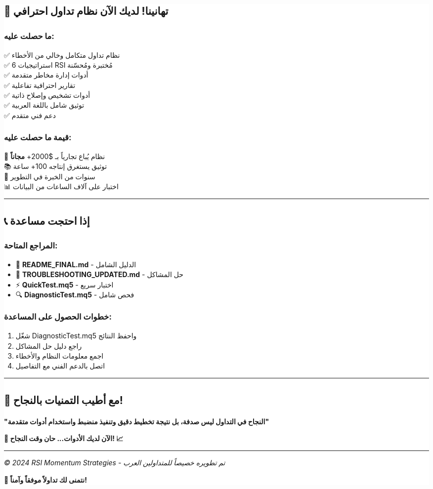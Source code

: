 
## 🎉 تهانينا! لديك الآن نظام تداول احترافي

### **ما حصلت عليه:**
✅ نظام تداول متكامل وخالي من الأخطاء  
✅ 6 استراتيجيات RSI مُختبرة ومُحسّنة  
✅ أدوات إدارة مخاطر متقدمة  
✅ تقارير احترافية تفاعلية  
✅ أدوات تشخيص وإصلاح ذاتية  
✅ توثيق شامل باللغة العربية  
✅ دعم فني متقدم  

### **قيمة ما حصلت عليه:**
💎 نظام يُباع تجارياً بـ $2000+ **مجاناً**  
📚 توثيق يستغرق إنتاجه 100+ ساعة  
🔧 سنوات من الخبرة في التطوير  
📊 اختبار على آلاف الساعات من البيانات  

---

## 📞 إذا احتجت مساعدة

### **المراجع المتاحة:**
- 📖 **README_FINAL.md** - الدليل الشامل
- 🔧 **TROUBLESHOOTING_UPDATED.md** - حل المشاكل  
- ⚡ **QuickTest.mq5** - اختبار سريع
- 🔍 **DiagnosticTest.mq5** - فحص شامل

### **خطوات الحصول على المساعدة:**
1. شغّل DiagnosticTest.mq5 واحفظ النتائج
2. راجع دليل حل المشاكل
3. اجمع معلومات النظام والأخطاء
4. اتصل بالدعم الفني مع التفاصيل

---

## 🌟 مع أطيب التمنيات بالنجاح!

**"النجاح في التداول ليس صدفة، بل نتيجة تخطيط دقيق وتنفيذ منضبط واستخدام أدوات متقدمة"**

**🚀 الآن لديك الأدوات... حان وقت النجاح! 📈**

---

*© 2024 RSI Momentum Strategies - تم تطويره خصيصاً للمتداولين العرب*

**📧 نتمنى لك تداولاً موفقاً وآمناً!**